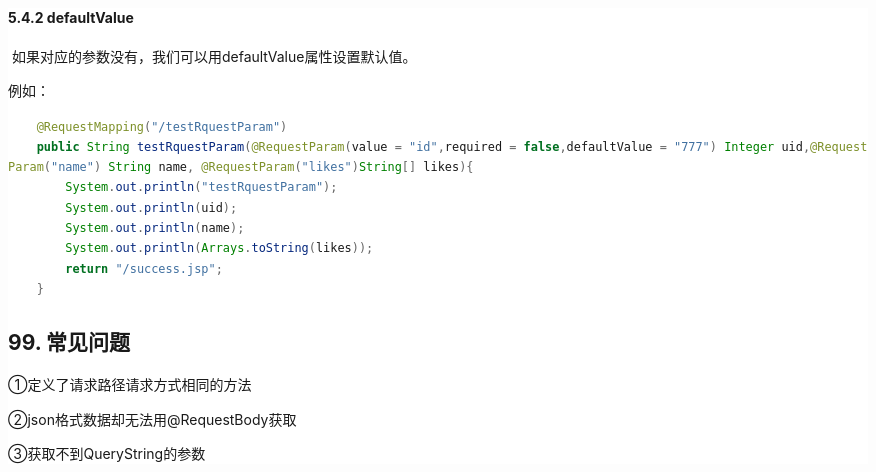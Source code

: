 

#### 5.4.2 defaultValue

​	如果对应的参数没有，我们可以用defaultValue属性设置默认值。

例如：

~~~~java
    @RequestMapping("/testRquestParam")
    public String testRquestParam(@RequestParam(value = "id",required = false,defaultValue = "777") Integer uid,@RequestParam("name") String name, @RequestParam("likes")String[] likes){
        System.out.println("testRquestParam");
        System.out.println(uid);
        System.out.println(name);
        System.out.println(Arrays.toString(likes));
        return "/success.jsp";
    }
~~~~





## 99. 常见问题

































































 ①定义了请求路径请求方式相同的方法

 ②json格式数据却无法用@RequestBody获取

 ③获取不到QueryString的参数 
